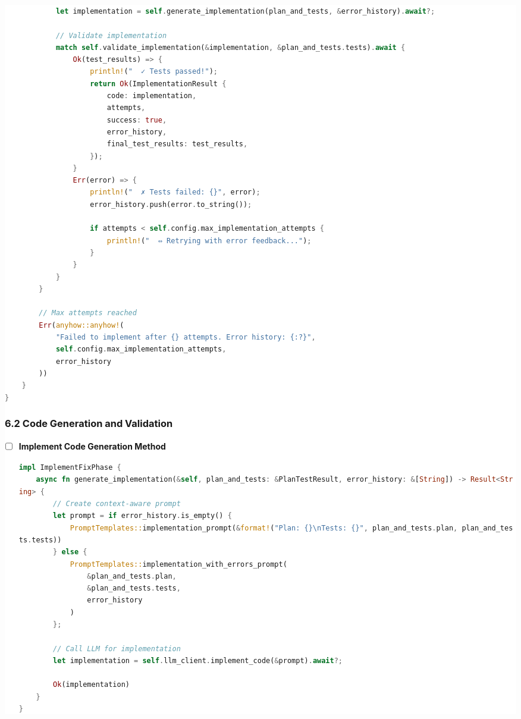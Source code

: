   ```rust
              let implementation = self.generate_implementation(plan_and_tests, &error_history).await?;
              
              // Validate implementation
              match self.validate_implementation(&implementation, &plan_and_tests.tests).await {
                  Ok(test_results) => {
                      println!("  ✓ Tests passed!");
                      return Ok(ImplementationResult {
                          code: implementation,
                          attempts,
                          success: true,
                          error_history,
                          final_test_results: test_results,
                      });
                  }
                  Err(error) => {
                      println!("  ✗ Tests failed: {}", error);
                      error_history.push(error.to_string());
                      
                      if attempts < self.config.max_implementation_attempts {
                          println!("  ⇔ Retrying with error feedback...");
                      }
                  }
              }
          }
          
          // Max attempts reached
          Err(anyhow::anyhow!(
              "Failed to implement after {} attempts. Error history: {:?}",
              self.config.max_implementation_attempts,
              error_history
          ))
      }
  }
  ```

### 6.2 Code Generation and Validation

- [ ] **Implement Code Generation Method**

  ```rust
  impl ImplementFixPhase {
      async fn generate_implementation(&self, plan_and_tests: &PlanTestResult, error_history: &[String]) -> Result<String> {
          // Create context-aware prompt
          let prompt = if error_history.is_empty() {
              PromptTemplates::implementation_prompt(&format!("Plan: {}\nTests: {}", plan_and_tests.plan, plan_and_tests.tests))
          } else {
              PromptTemplates::implementation_with_errors_prompt(
                  &plan_and_tests.plan,
                  &plan_and_tests.tests,
                  error_history
              )
          };
          
          // Call LLM for implementation
          let implementation = self.llm_client.implement_code(&prompt).await?;
          
          Ok(implementation)
      }
  }
  ```
